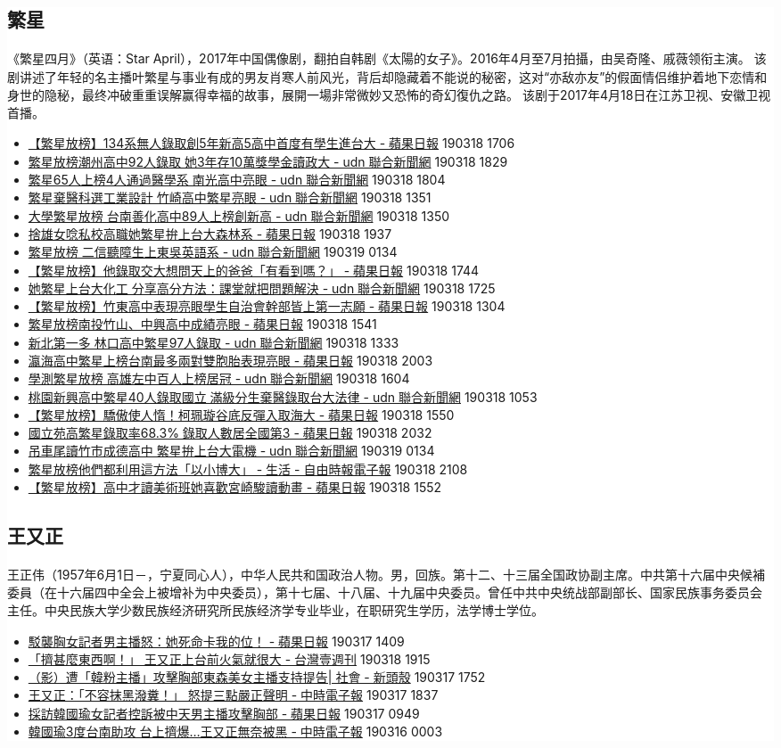 ## 繁星

《繁星四月》（英语：Star April），2017年中国偶像剧，翻拍自韩剧《太陽的女子》。2016年4月至7月拍攝，由吴奇隆、戚薇领衔主演。
该剧讲述了年轻的名主播叶繁星与事业有成的男友肖寒人前风光，背后却隐藏着不能说的秘密，这对“亦敌亦友”的假面情侣维护着地下恋情和身世的隐秘，最终冲破重重误解赢得幸福的故事，展開一場非常微妙又恐怖的奇幻復仇之路。
该剧于2017年4月18日在江苏卫视、安徽卫视首播。
- [【繁星放榜】134系無人錄取創5年新高5高中首度有學生進台大 - 蘋果日報](https://tw.appledaily.com/new/realtime/20190318/1534803/ "【繁星放榜】134系無人錄取創5年新高5高中首度有學生進台大 - 蘋果日報") 190318 1706
- [繁星放榜潮州高中92人錄取 她3年存10萬獎學金讀政大 - udn 聯合新聞網](https://udn.com/news/story/6925/3704584 "繁星放榜潮州高中92人錄取 她3年存10萬獎學金讀政大 - udn 聯合新聞網") 190318 1829
- [繁星65人上榜4人通過醫學系 南光高中亮眼 - udn 聯合新聞網](https://udn.com/news/story/6925/3704541 "繁星65人上榜4人通過醫學系 南光高中亮眼 - udn 聯合新聞網") 190318 1804
- [繁星棄醫科選工業設計 竹崎高中繁星亮眼 - udn 聯合新聞網](https://udn.com/news/story/6925/3704023 "繁星棄醫科選工業設計 竹崎高中繁星亮眼 - udn 聯合新聞網") 190318 1351
- [大學繁星放榜 台南善化高中89人上榜創新高 - udn 聯合新聞網](https://udn.com/news/story/7266/3704020 "大學繁星放榜 台南善化高中89人上榜創新高 - udn 聯合新聞網") 190318 1350
- [捨雄女唸私校高職她繁星拚上台大森林系 - 蘋果日報](https://tw.appledaily.com/new/realtime/20190318/1535545/ "捨雄女唸私校高職她繁星拚上台大森林系 - 蘋果日報") 190318 1937
- [繁星放榜 二信聽障生上東吳英語系 - udn 聯合新聞網](https://udn.com/news/story/6925/3705002 "繁星放榜 二信聽障生上東吳英語系 - udn 聯合新聞網") 190319 0134
- [【繁星放榜】他錄取交大想問天上的爸爸「有看到嗎？」 - 蘋果日報](https://tw.appledaily.com/new/realtime/20190318/1535531/ "【繁星放榜】他錄取交大想問天上的爸爸「有看到嗎？」 - 蘋果日報") 190318 1744
- [她繁星上台大化工 分享高分方法：課堂就把問題解決 - udn 聯合新聞網](https://udn.com/news/story/7328/3704481 "她繁星上台大化工 分享高分方法：課堂就把問題解決 - udn 聯合新聞網") 190318 1725
- [【繁星放榜】竹東高中表現亮眼學生自治會幹部皆上第一志願 - 蘋果日報](https://tw.appledaily.com/new/realtime/20190318/1535301/ "【繁星放榜】竹東高中表現亮眼學生自治會幹部皆上第一志願 - 蘋果日報") 190318 1304
- [繁星放榜南投竹山、中興高中成績亮眼 - 蘋果日報](https://tw.appledaily.com/new/realtime/20190318/1535385/ "繁星放榜南投竹山、中興高中成績亮眼 - 蘋果日報") 190318 1541
- [新北第一多 林口高中繁星97人錄取 - udn 聯合新聞網](https://udn.com/news/story/7266/3703998 "新北第一多 林口高中繁星97人錄取 - udn 聯合新聞網") 190318 1333
- [瀛海高中繁星上榜台南最多兩對雙胞胎表現亮眼 - 蘋果日報](https://tw.appledaily.com/new/realtime/20190318/1535607/ "瀛海高中繁星上榜台南最多兩對雙胞胎表現亮眼 - 蘋果日報") 190318 2003
- [學測繁星放榜 高雄左中百人上榜居冠 - udn 聯合新聞網](https://udn.com/news/story/7327/3704306 "學測繁星放榜 高雄左中百人上榜居冠 - udn 聯合新聞網") 190318 1604
- [桃園新興高中繁星40人錄取國立 滿級分生棄醫錄取台大法律 - udn 聯合新聞網](https://udn.com/news/story/7266/3703573 "桃園新興高中繁星40人錄取國立 滿級分生棄醫錄取台大法律 - udn 聯合新聞網") 190318 1053
- [【繁星放榜】驕傲使人惰！柯珮璇谷底反彈入取海大 - 蘋果日報](https://tw.appledaily.com/new/realtime/20190318/1535399/ "【繁星放榜】驕傲使人惰！柯珮璇谷底反彈入取海大 - 蘋果日報") 190318 1550
- [國立苑高繁星錄取率68.3% 錄取人數居全國第3 - 蘋果日報](https://tw.appledaily.com/new/realtime/20190318/1535344/ "國立苑高繁星錄取率68.3% 錄取人數居全國第3 - 蘋果日報") 190318 2032
- [吊車尾讀竹市成德高中 繁星拚上台大電機 - udn 聯合新聞網](https://udn.com/news/story/6925/3705013?from=udn-catebreaknews_ch2 "吊車尾讀竹市成德高中 繁星拚上台大電機 - udn 聯合新聞網") 190319 0134
- [繁星放榜他們都利用這方法「以小博大」 - 生活 - 自由時報電子報](https://news.ltn.com.tw/news/life/breakingnews/2730894 "繁星放榜他們都利用這方法「以小博大」 - 生活 - 自由時報電子報") 190318 2108
- [【繁星放榜】高中才讀美術班她喜歡宮崎駿讀動畫 - 蘋果日報](https://tw.appledaily.com/new/realtime/20190318/1535428/ "【繁星放榜】高中才讀美術班她喜歡宮崎駿讀動畫 - 蘋果日報") 190318 1552

## 王又正

王正伟（1957年6月1日－，宁夏同心人），中华人民共和国政治人物。男，回族。第十二、十三届全国政协副主席。中共第十六届中央候補委員（在十六届四中全会上被增补为中央委员），第十七届、十八届、十九届中央委员。曾任中共中央统战部副部长、国家民族事务委员会主任。中央民族大学少数民族经济研究所民族经济学专业毕业，在职研究生学历，法学博士学位。
- [駁襲胸女記者男主播怒：她死命卡我的位！ - 蘋果日報](https://tw.appledaily.com/new/realtime/20190317/1534837/ "駁襲胸女記者男主播怒：她死命卡我的位！ - 蘋果日報") 190317 1409
- [「擠甚麼東西啊！」 王又正上台前火氣就很大 - 台灣壹週刊](https://www.nextmag.com.tw/realtimenews/news/464910 "「擠甚麼東西啊！」 王又正上台前火氣就很大 - 台灣壹週刊") 190318 1915
- [（影）遭「韓粉主播」攻擊胸部東森美女主播支持提告| 社會 - 新頭殼](https://newtalk.tw/news/view/2019-03-17/221237 "（影）遭「韓粉主播」攻擊胸部東森美女主播支持提告| 社會 - 新頭殼") 190317 1752
- [王又正：「不容抹黑潑糞！」 怒提三點嚴正聲明 - 中時電子報](https://www.chinatimes.com/realtimenews/20190317002374-260404 "王又正：「不容抹黑潑糞！」 怒提三點嚴正聲明 - 中時電子報") 190317 1837
- [採訪韓國瑜女記者控訴被中天男主播攻擊胸部 - 蘋果日報](https://tw.news.appledaily.com/politics/realtime/20190317/1534685/ "採訪韓國瑜女記者控訴被中天男主播攻擊胸部 - 蘋果日報") 190317 0949
- [韓國瑜3度台南助攻 台上擠爆…王又正無奈被黑 - 中時電子報](https://www.chinatimes.com/realtimenews/20190316000037-260404 "韓國瑜3度台南助攻 台上擠爆…王又正無奈被黑 - 中時電子報") 190316 0003